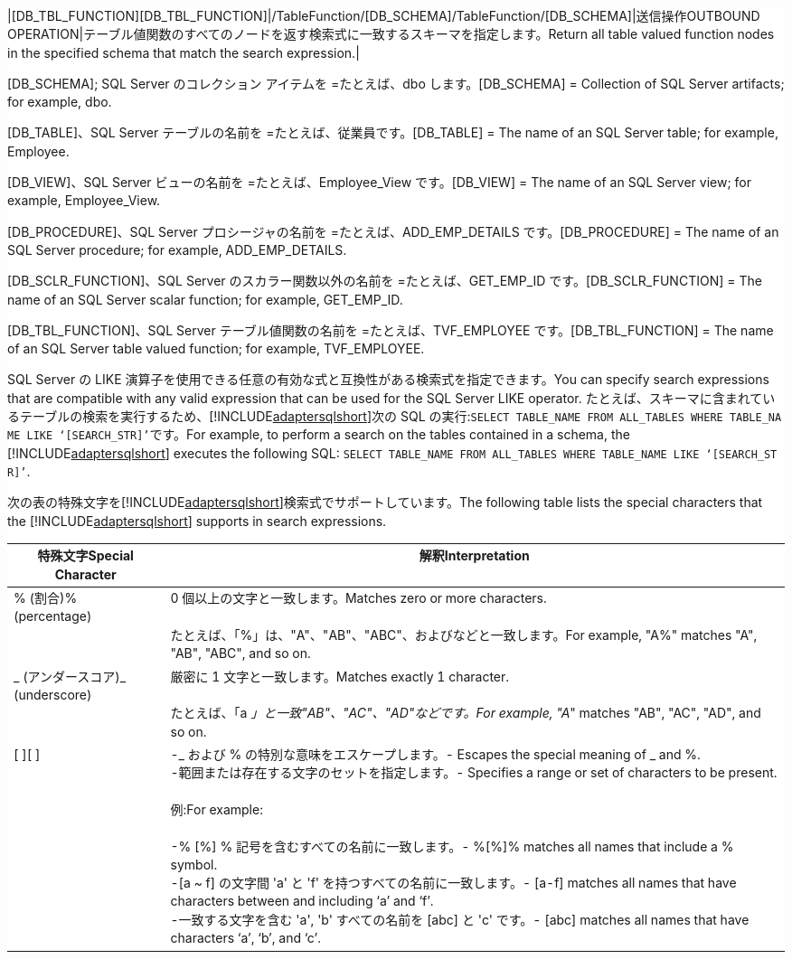 |<span data-ttu-id="4f7ee-293">[DB_TBL_FUNCTION]</span><span class="sxs-lookup"><span data-stu-id="4f7ee-293">[DB_TBL_FUNCTION]</span></span>|<span data-ttu-id="4f7ee-294">/TableFunction/[DB_SCHEMA]</span><span class="sxs-lookup"><span data-stu-id="4f7ee-294">/TableFunction/[DB_SCHEMA]</span></span>|<span data-ttu-id="4f7ee-295">送信操作</span><span class="sxs-lookup"><span data-stu-id="4f7ee-295">OUTBOUND OPERATION</span></span>|<span data-ttu-id="4f7ee-296">テーブル値関数のすべてのノードを返す検索式に一致するスキーマを指定します。</span><span class="sxs-lookup"><span data-stu-id="4f7ee-296">Return all table valued function nodes in the specified schema that match the search expression.</span></span>|  
  
 <span data-ttu-id="4f7ee-297">[DB_SCHEMA]; SQL Server のコレクション アイテムを =たとえば、dbo します。</span><span class="sxs-lookup"><span data-stu-id="4f7ee-297">[DB_SCHEMA] = Collection of SQL Server artifacts; for example, dbo.</span></span>  
  
 <span data-ttu-id="4f7ee-298">[DB_TABLE]、SQL Server テーブルの名前を =たとえば、従業員です。</span><span class="sxs-lookup"><span data-stu-id="4f7ee-298">[DB_TABLE] = The name of an SQL Server table; for example, Employee.</span></span>  
  
 <span data-ttu-id="4f7ee-299">[DB_VIEW]、SQL Server ビューの名前を =たとえば、Employee_View です。</span><span class="sxs-lookup"><span data-stu-id="4f7ee-299">[DB_VIEW] = The name of an SQL Server view; for example, Employee_View.</span></span>  
  
 <span data-ttu-id="4f7ee-300">[DB_PROCEDURE]、SQL Server プロシージャの名前を =たとえば、ADD_EMP_DETAILS です。</span><span class="sxs-lookup"><span data-stu-id="4f7ee-300">[DB_PROCEDURE] = The name of an SQL Server procedure; for example, ADD_EMP_DETAILS.</span></span>  
  
 <span data-ttu-id="4f7ee-301">[DB_SCLR_FUNCTION]、SQL Server のスカラー関数以外の名前を =たとえば、GET_EMP_ID です。</span><span class="sxs-lookup"><span data-stu-id="4f7ee-301">[DB_SCLR_FUNCTION] = The name of an SQL Server scalar function; for example, GET_EMP_ID.</span></span>  
  
 <span data-ttu-id="4f7ee-302">[DB_TBL_FUNCTION]、SQL Server テーブル値関数の名前を =たとえば、TVF_EMPLOYEE です。</span><span class="sxs-lookup"><span data-stu-id="4f7ee-302">[DB_TBL_FUNCTION] = The name of an SQL Server table valued function; for example, TVF_EMPLOYEE.</span></span>  
  
 <span data-ttu-id="4f7ee-303">SQL Server の LIKE 演算子を使用できる任意の有効な式と互換性がある検索式を指定できます。</span><span class="sxs-lookup"><span data-stu-id="4f7ee-303">You can specify search expressions that are compatible with any valid expression that can be used for the SQL Server LIKE operator.</span></span> <span data-ttu-id="4f7ee-304">たとえば、スキーマに含まれているテーブルの検索を実行するため、[!INCLUDE[adaptersqlshort](../../includes/adaptersqlshort-md.md)]次の SQL の実行:`SELECT TABLE_NAME FROM ALL_TABLES WHERE TABLE_NAME LIKE ‘[SEARCH_STR]’`です。</span><span class="sxs-lookup"><span data-stu-id="4f7ee-304">For example, to perform a search on the tables contained in a schema, the [!INCLUDE[adaptersqlshort](../../includes/adaptersqlshort-md.md)] executes the following SQL: `SELECT TABLE_NAME FROM ALL_TABLES WHERE TABLE_NAME LIKE ‘[SEARCH_STR]’`.</span></span>  
  
 <span data-ttu-id="4f7ee-305">次の表の特殊文字を[!INCLUDE[adaptersqlshort](../../includes/adaptersqlshort-md.md)]検索式でサポートしています。</span><span class="sxs-lookup"><span data-stu-id="4f7ee-305">The following table lists the special characters that the [!INCLUDE[adaptersqlshort](../../includes/adaptersqlshort-md.md)] supports in search expressions.</span></span>  
  
|<span data-ttu-id="4f7ee-306">特殊文字</span><span class="sxs-lookup"><span data-stu-id="4f7ee-306">Special Character</span></span>|<span data-ttu-id="4f7ee-307">解釈</span><span class="sxs-lookup"><span data-stu-id="4f7ee-307">Interpretation</span></span>|  
|-----------------------|--------------------|  
|<span data-ttu-id="4f7ee-308">% (割合)</span><span class="sxs-lookup"><span data-stu-id="4f7ee-308">% (percentage)</span></span>|<span data-ttu-id="4f7ee-309">0 個以上の文字と一致します。</span><span class="sxs-lookup"><span data-stu-id="4f7ee-309">Matches zero or more characters.</span></span><br /><br /> <span data-ttu-id="4f7ee-310">たとえば、「%」は、"A"、"AB"、"ABC"、およびなどと一致します。</span><span class="sxs-lookup"><span data-stu-id="4f7ee-310">For example, "A%" matches "A", "AB", "ABC", and so on.</span></span>|  
|<span data-ttu-id="4f7ee-311">_ (アンダースコア)</span><span class="sxs-lookup"><span data-stu-id="4f7ee-311">_ (underscore)</span></span>|<span data-ttu-id="4f7ee-312">厳密に 1 文字と一致します。</span><span class="sxs-lookup"><span data-stu-id="4f7ee-312">Matches exactly 1 character.</span></span><br /><br /> <span data-ttu-id="4f7ee-313">たとえば、「a _」と一致"AB"、"AC"、"AD"などです。</span><span class="sxs-lookup"><span data-stu-id="4f7ee-313">For example, "A_" matches "AB", "AC", "AD", and so on.</span></span>|  
|<span data-ttu-id="4f7ee-314">[ ]</span><span class="sxs-lookup"><span data-stu-id="4f7ee-314">[ ]</span></span>|<span data-ttu-id="4f7ee-315">-_ および % の特別な意味をエスケープします。</span><span class="sxs-lookup"><span data-stu-id="4f7ee-315">-   Escapes the special meaning of _ and %.</span></span><br /><span data-ttu-id="4f7ee-316">-範囲または存在する文字のセットを指定します。</span><span class="sxs-lookup"><span data-stu-id="4f7ee-316">-   Specifies a range or set of characters to be present.</span></span><br /><br /> <span data-ttu-id="4f7ee-317">例:</span><span class="sxs-lookup"><span data-stu-id="4f7ee-317">For example:</span></span><br /><br /> <span data-ttu-id="4f7ee-318">-% [%] % 記号を含むすべての名前に一致します。</span><span class="sxs-lookup"><span data-stu-id="4f7ee-318">-   %[%]% matches all names that include a % symbol.</span></span><br /><span data-ttu-id="4f7ee-319">-[a ~ f] の文字間 'a' と 'f' を持つすべての名前に一致します。</span><span class="sxs-lookup"><span data-stu-id="4f7ee-319">-   [a-f] matches all names that have characters between and including ‘a’ and ‘f’.</span></span><br /><span data-ttu-id="4f7ee-320">-一致する文字を含む 'a', 'b' すべての名前を [abc] と 'c' です。</span><span class="sxs-lookup"><span data-stu-id="4f7ee-320">-   [abc] matches all names that have characters ‘a’, ‘b’, and ‘c’.</span></span>|  